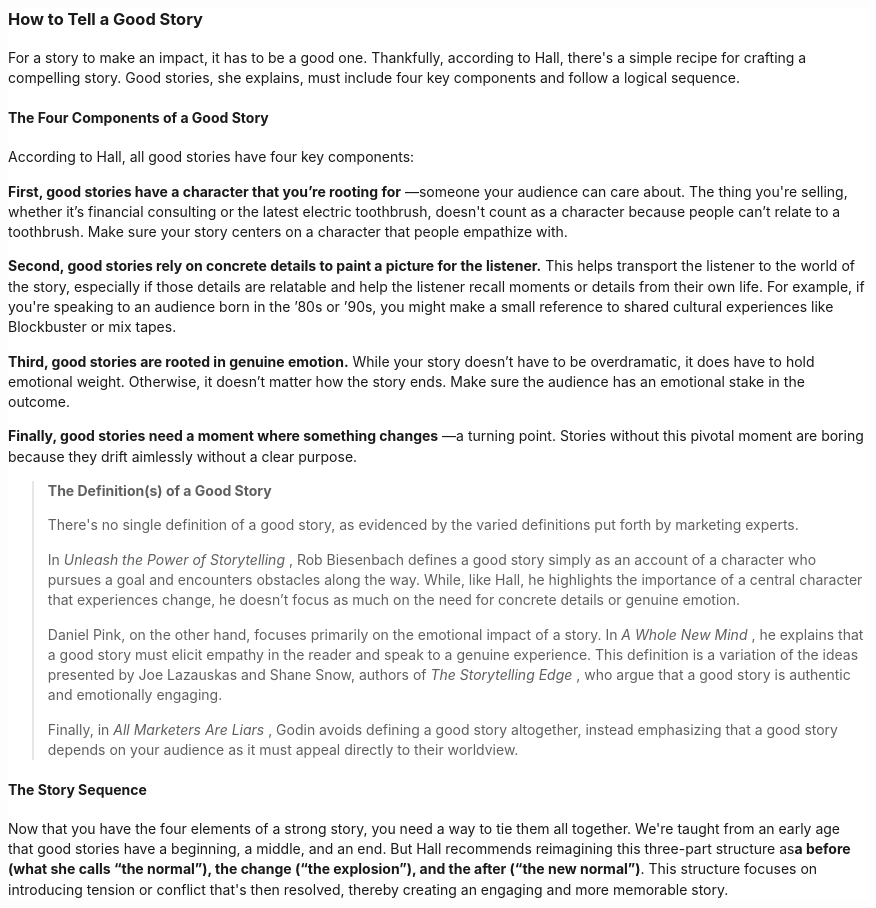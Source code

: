 ### How to Tell a Good Story

For a story to make an impact, it has to be a good one. Thankfully, according to Hall, there's a simple recipe for crafting a compelling story. Good stories, she explains, must include four key components and follow a logical sequence.

#### The Four Components of a Good Story

According to Hall, all good stories have four key components:

**First, good stories have a character that you’re rooting for** —someone your audience can care about. The thing you're selling, whether it’s financial consulting or the latest electric toothbrush, doesn't count as a character because people can’t relate to a toothbrush. Make sure your story centers on a character that people empathize with.

**Second, good stories rely on concrete details to paint a picture for the listener.** This helps transport the listener to the world of the story, especially if those details are relatable and help the listener recall moments or details from their own life. For example, if you're speaking to an audience born in the ’80s or ’90s, you might make a small reference to shared cultural experiences like Blockbuster or mix tapes.

**Third, good stories are rooted in genuine emotion.** While your story doesn’t have to be overdramatic, it does have to hold emotional weight. Otherwise, it doesn’t matter how the story ends. Make sure the audience has an emotional stake in the outcome.

**Finally, good stories need a moment where something changes** —a turning point. Stories without this pivotal moment are boring because they drift aimlessly without a clear purpose.

> **The Definition(s) of a Good Story**
> 
> There's no single definition of a good story, as evidenced by the varied definitions put forth by marketing experts.
> 
> In _Unleash the Power of Storytelling_ , Rob Biesenbach defines a good story simply as an account of a character who pursues a goal and encounters obstacles along the way. While, like Hall, he highlights the importance of a central character that experiences change, he doesn’t focus as much on the need for concrete details or genuine emotion.
> 
> Daniel Pink, on the other hand, focuses primarily on the emotional impact of a story. In _A Whole New Mind_ , he explains that a good story must elicit empathy in the reader and speak to a genuine experience. This definition is a variation of the ideas presented by Joe Lazauskas and Shane Snow, authors of _The Storytelling Edge_ , who argue that a good story is authentic and emotionally engaging.
> 
> Finally, in _All Marketers Are Liars_ , Godin avoids defining a good story altogether, instead emphasizing that a good story depends on your audience as it must appeal directly to their worldview.

#### The Story Sequence

Now that you have the four elements of a strong story, you need a way to tie them all together. We're taught from an early age that good stories have a beginning, a middle, and an end. But Hall recommends reimagining this three-part structure as**a before (what she calls “the normal”), the change (“the explosion”), and the after (“the new normal”)**. This structure focuses on introducing tension or conflict that's then resolved, thereby creating an engaging and more memorable story.
